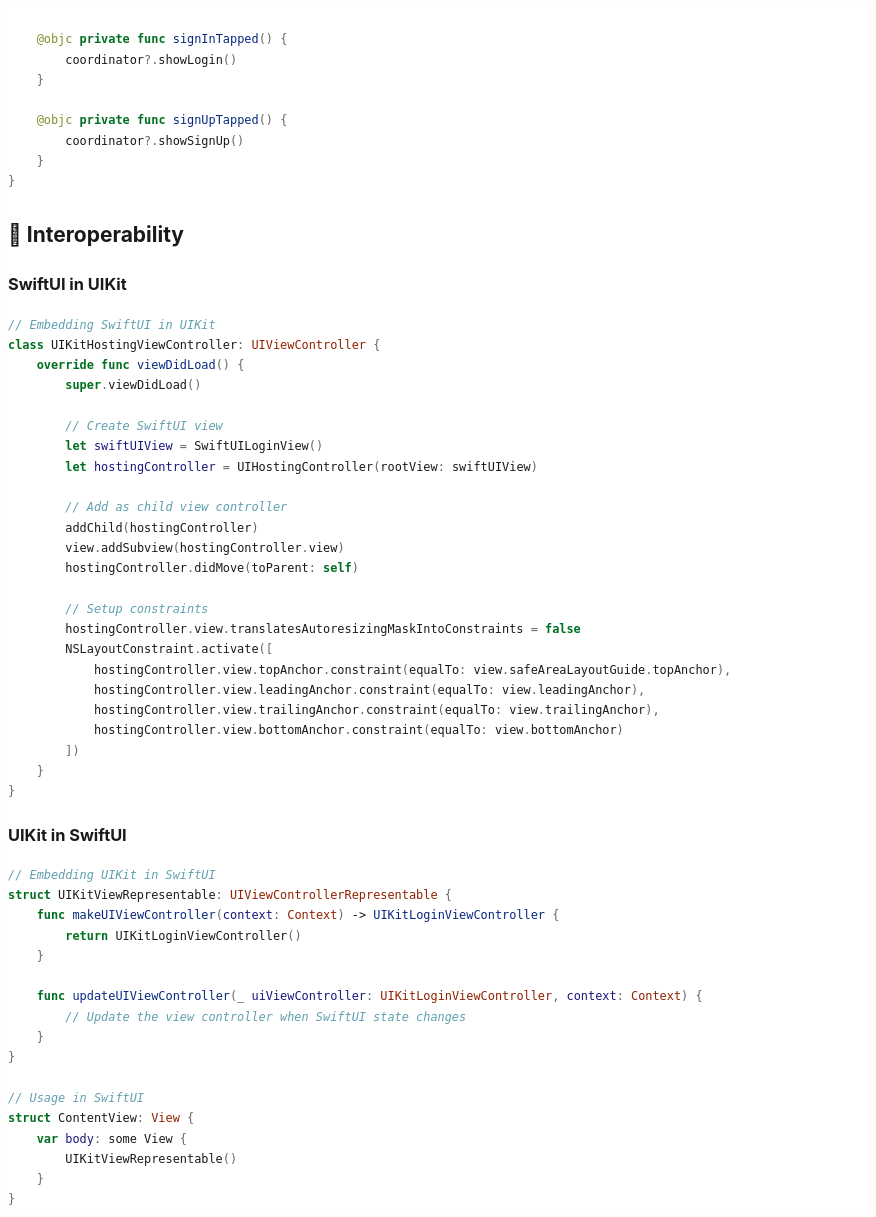 ```swift
    
    @objc private func signInTapped() {
        coordinator?.showLogin()
    }
    
    @objc private func signUpTapped() {
        coordinator?.showSignUp()
    }
}
```

## 🔄 Interoperability

### SwiftUI in UIKit
```swift
// Embedding SwiftUI in UIKit
class UIKitHostingViewController: UIViewController {
    override func viewDidLoad() {
        super.viewDidLoad()
        
        // Create SwiftUI view
        let swiftUIView = SwiftUILoginView()
        let hostingController = UIHostingController(rootView: swiftUIView)
        
        // Add as child view controller
        addChild(hostingController)
        view.addSubview(hostingController.view)
        hostingController.didMove(toParent: self)
        
        // Setup constraints
        hostingController.view.translatesAutoresizingMaskIntoConstraints = false
        NSLayoutConstraint.activate([
            hostingController.view.topAnchor.constraint(equalTo: view.safeAreaLayoutGuide.topAnchor),
            hostingController.view.leadingAnchor.constraint(equalTo: view.leadingAnchor),
            hostingController.view.trailingAnchor.constraint(equalTo: view.trailingAnchor),
            hostingController.view.bottomAnchor.constraint(equalTo: view.bottomAnchor)
        ])
    }
}
```

### UIKit in SwiftUI
```swift
// Embedding UIKit in SwiftUI
struct UIKitViewRepresentable: UIViewControllerRepresentable {
    func makeUIViewController(context: Context) -> UIKitLoginViewController {
        return UIKitLoginViewController()
    }
    
    func updateUIViewController(_ uiViewController: UIKitLoginViewController, context: Context) {
        // Update the view controller when SwiftUI state changes
    }
}

// Usage in SwiftUI
struct ContentView: View {
    var body: some View {
        UIKitViewRepresentable()
    }
}
```
